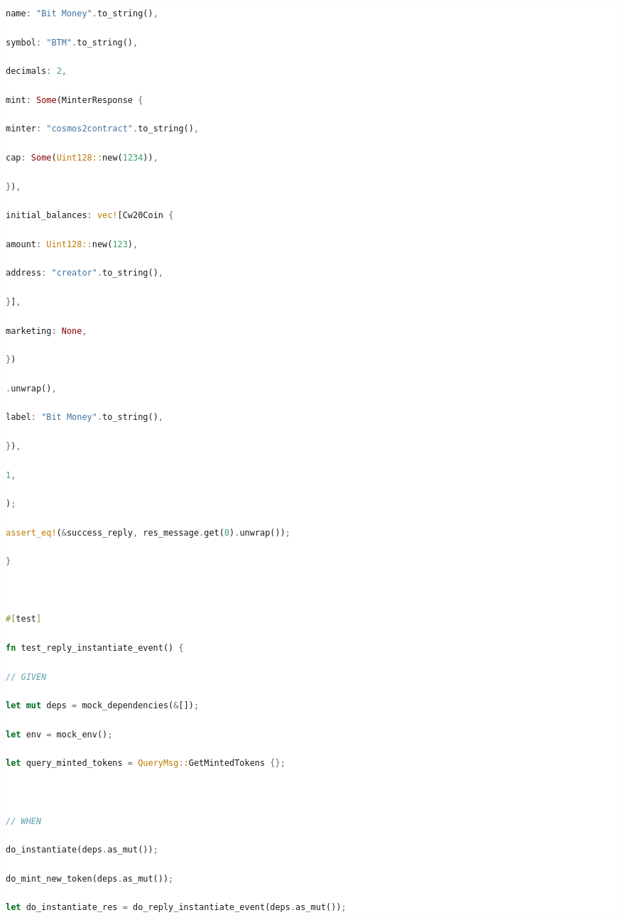 ```rust
name: "Bit Money".to_string(),

symbol: "BTM".to_string(),

decimals: 2,

mint: Some(MinterResponse {

minter: "cosmos2contract".to_string(),

cap: Some(Uint128::new(1234)),

}),

initial_balances: vec![Cw20Coin {

amount: Uint128::new(123),

address: "creator".to_string(),

}],

marketing: None,

})

.unwrap(),

label: "Bit Money".to_string(),

}),

1,

);

assert_eq!(&success_reply, res_message.get(0).unwrap());

}

  

#[test]

fn test_reply_instantiate_event() {

// GIVEN

let mut deps = mock_dependencies(&[]);

let env = mock_env();

let query_minted_tokens = QueryMsg::GetMintedTokens {};

  

// WHEN

do_instantiate(deps.as_mut());

do_mint_new_token(deps.as_mut());

let do_instantiate_res = do_reply_instantiate_event(deps.as_mut());
```